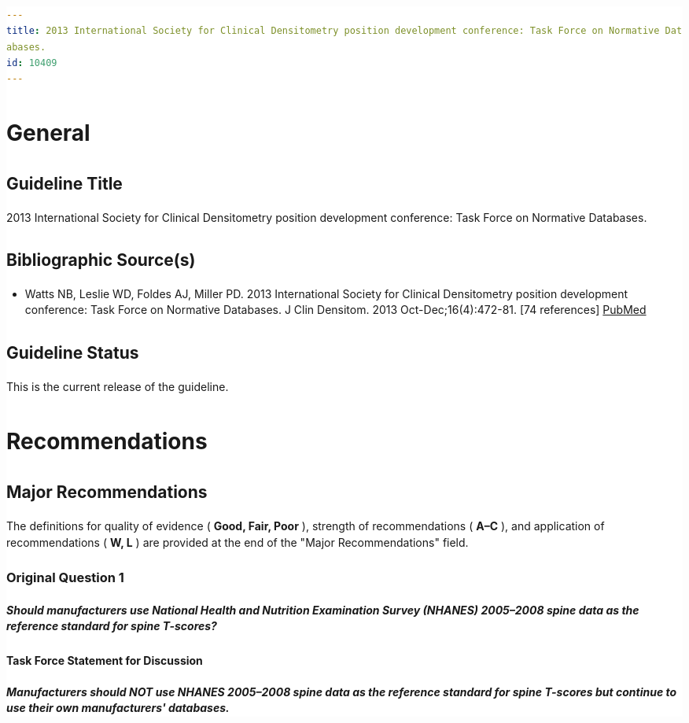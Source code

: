 ```yaml
---
title: 2013 International Society for Clinical Densitometry position development conference: Task Force on Normative Databases.
id: 10409
---
```


# General

## Guideline Title

2013 International Society for Clinical Densitometry position development conference: Task Force on Normative Databases.

## Bibliographic Source(s)

- Watts NB, Leslie WD, Foldes AJ, Miller PD. 2013 International Society for Clinical Densitometry position development conference: Task Force on Normative Databases. J Clin Densitom. 2013 Oct-Dec;16(4):472-81. [74 references] [ PubMed ](http://www.ncbi.nlm.nih.gov/entrez/query.fcgi?cmd=Retrieve&db=pubmed&dopt=Abstract&list_uids=24076161)

## Guideline Status



This is the current release of the guideline.

# Recommendations

## Major Recommendations



The definitions for quality of evidence ( **Good, Fair, Poor** ), strength of recommendations ( **A–C** ), and application of recommendations ( **W, L** ) are provided at the end of the "Major Recommendations" field. 


###  Original Question 1 


#####  Should manufacturers use National Health and Nutrition Examination Survey (NHANES) 2005–2008 spine data as the reference standard for spine T-scores? 


####  Task Force Statement for Discussion 


#####  Manufacturers should NOT use NHANES 2005–2008 spine data as the reference standard for spine T-scores but continue to use their own manufacturers' databases. 
